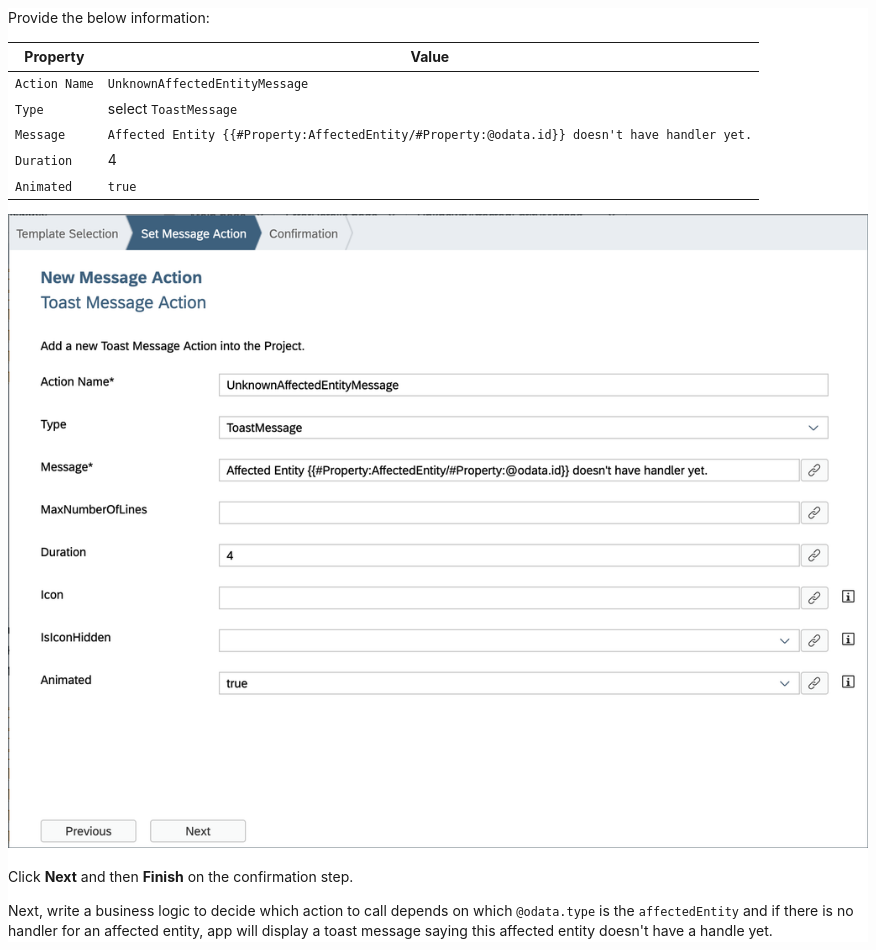 Provide the below information:

| Property | Value |
|----|----|
| `Action Name`| `UnknownAffectedEntityMessage` |
| `Type` | select `ToastMessage` |
| `Message` | `Affected Entity {{#Property:AffectedEntity/#Property:@odata.id}} doesn't have handler yet.` |
| `Duration` | 4 |
| `Animated` | `true` |

![MDK](img_007.23.png)

Click **Next** and then **Finish** on the confirmation step.

Next, write a business logic to decide which action to call depends on which `@odata.type` is the `affectedEntity` and if there is no handler for an affected entity, app will display a toast message saying this affected entity doesn't have a handle yet.
